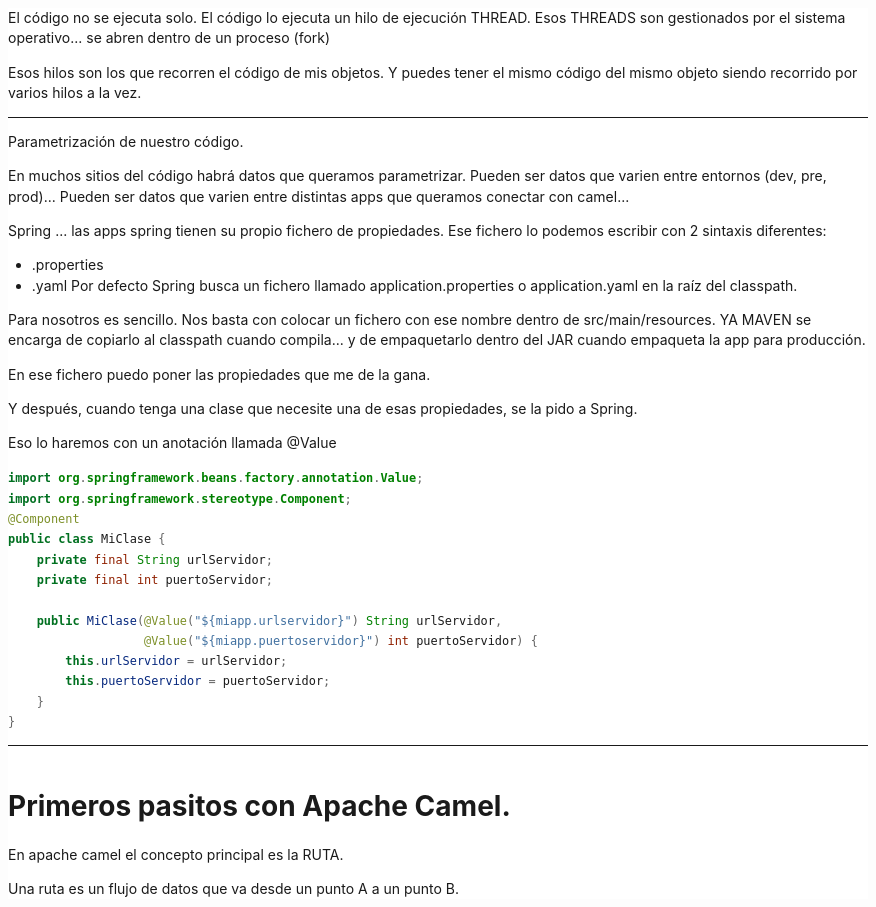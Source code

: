 El código no se ejecuta solo. El código lo ejecuta un hilo de ejecución THREAD.
Esos THREADS son gestionados por el sistema operativo... se abren dentro de un proceso (fork)

Esos hilos son los que recorren el código de mis objetos.
Y puedes tener el mismo código del mismo objeto siendo recorrido por varios hilos a la vez.

---

Parametrización de nuestro código.

En muchos sitios del código habrá datos que queramos parametrizar. 
Pueden ser datos que varien entre entornos (dev, pre, prod)...
Pueden ser datos que varien entre distintas apps que queramos conectar con camel...

Spring ... las apps spring tienen su propio fichero de propiedades.
Ese fichero lo podemos escribir con 2 sintaxis diferentes:
- .properties
- .yaml
Por defecto Spring busca un fichero llamado application.properties o application.yaml en la raíz del classpath.

Para nosotros es sencillo. Nos basta con colocar un fichero con ese nombre dentro de src/main/resources.
YA MAVEN se encarga de copiarlo al classpath cuando compila... y de empaquetarlo dentro del JAR cuando empaqueta la app para producción.

En ese fichero puedo poner las propiedades que me de la gana.

Y después, cuando tenga una clase que necesite una de esas propiedades, se la pido a Spring.

Eso lo haremos con un anotación llamada @Value

```java
import org.springframework.beans.factory.annotation.Value;
import org.springframework.stereotype.Component;
@Component
public class MiClase {
    private final String urlServidor;
    private final int puertoServidor;

    public MiClase(@Value("${miapp.urlservidor}") String urlServidor,
                   @Value("${miapp.puertoservidor}") int puertoServidor) {
        this.urlServidor = urlServidor;
        this.puertoServidor = puertoServidor;
    }
}
```


---

# Primeros pasitos con Apache Camel.

En apache camel el concepto principal es la RUTA.

Una ruta es un flujo de datos que va desde un punto A a un punto B.
